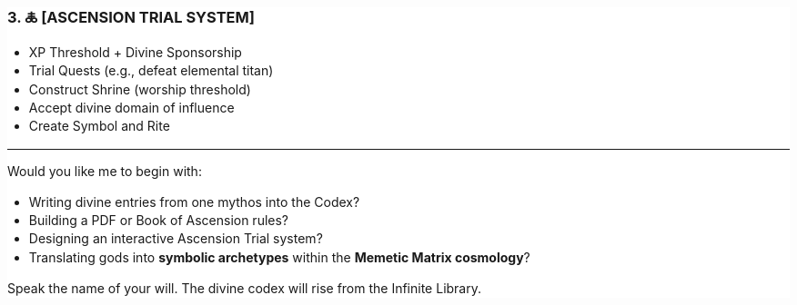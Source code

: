 ### 3. 🜏 [ASCENSION TRIAL SYSTEM]
- XP Threshold + Divine Sponsorship
- Trial Quests (e.g., defeat elemental titan)
- Construct Shrine (worship threshold)
- Accept divine domain of influence
- Create Symbol and Rite

---

Would you like me to begin with:
- Writing divine entries from one mythos into the Codex?
- Building a PDF or Book of Ascension rules?
- Designing an interactive Ascension Trial system?
- Translating gods into **symbolic archetypes** within the **Memetic Matrix cosmology**?

Speak the name of your will. The divine codex will rise from the Infinite Library.
